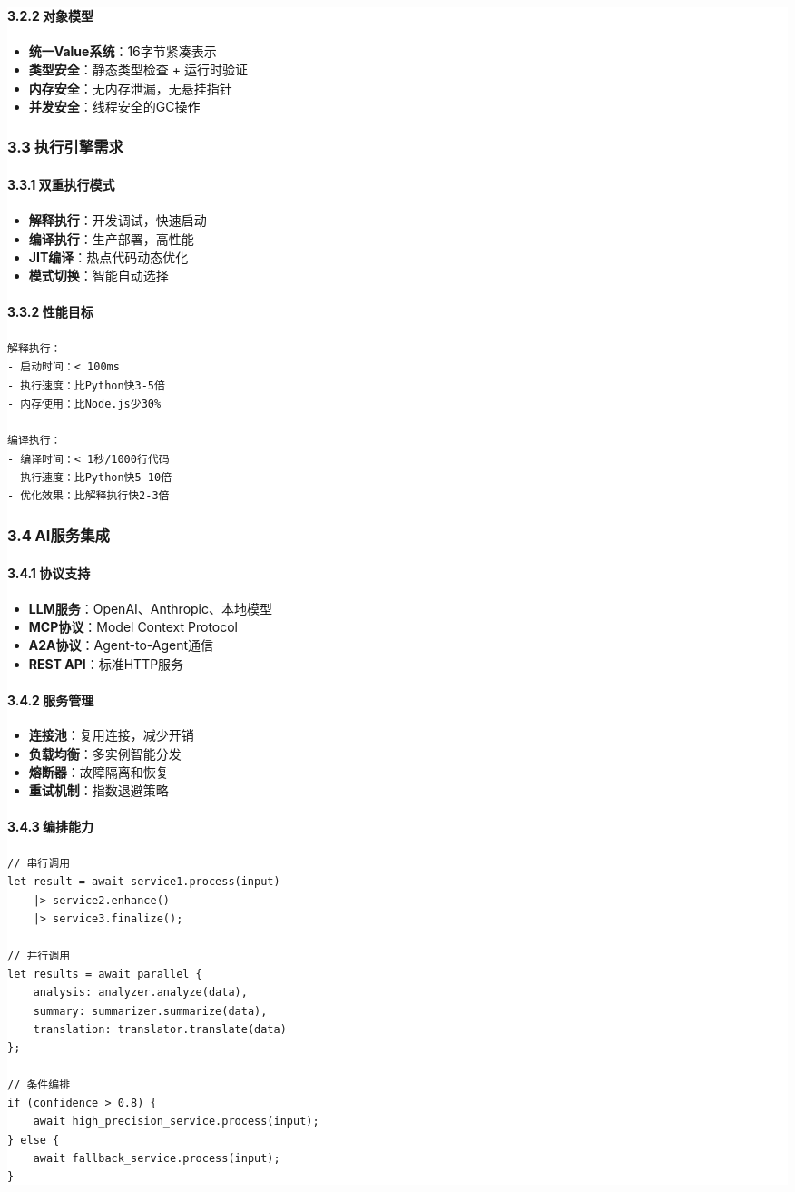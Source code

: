 #### 3.2.2 对象模型
- **统一Value系统**：16字节紧凑表示
- **类型安全**：静态类型检查 + 运行时验证
- **内存安全**：无内存泄漏，无悬挂指针
- **并发安全**：线程安全的GC操作

### 3.3 执行引擎需求

#### 3.3.1 双重执行模式
- **解释执行**：开发调试，快速启动
- **编译执行**：生产部署，高性能
- **JIT编译**：热点代码动态优化
- **模式切换**：智能自动选择

#### 3.3.2 性能目标
```
解释执行：
- 启动时间：< 100ms
- 执行速度：比Python快3-5倍
- 内存使用：比Node.js少30%

编译执行：
- 编译时间：< 1秒/1000行代码
- 执行速度：比Python快5-10倍
- 优化效果：比解释执行快2-3倍
```

### 3.4 AI服务集成

#### 3.4.1 协议支持
- **LLM服务**：OpenAI、Anthropic、本地模型
- **MCP协议**：Model Context Protocol
- **A2A协议**：Agent-to-Agent通信
- **REST API**：标准HTTP服务

#### 3.4.2 服务管理
- **连接池**：复用连接，减少开销
- **负载均衡**：多实例智能分发
- **熔断器**：故障隔离和恢复
- **重试机制**：指数退避策略

#### 3.4.3 编排能力
```aql
// 串行调用
let result = await service1.process(input)
    |> service2.enhance()
    |> service3.finalize();

// 并行调用
let results = await parallel {
    analysis: analyzer.analyze(data),
    summary: summarizer.summarize(data),
    translation: translator.translate(data)
};

// 条件编排
if (confidence > 0.8) {
    await high_precision_service.process(input);
} else {
    await fallback_service.process(input);
}
```
